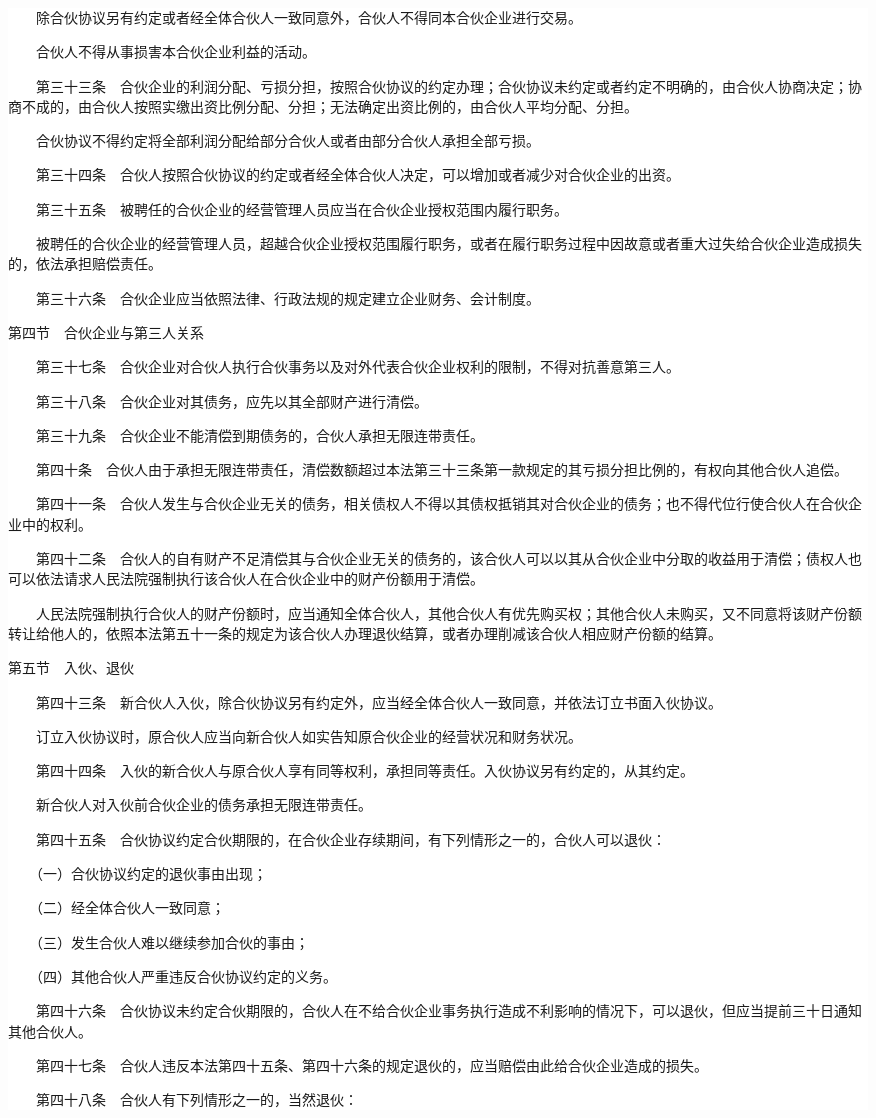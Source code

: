 　　除合伙协议另有约定或者经全体合伙人一致同意外，合伙人不得同本合伙企业进行交易。

　　合伙人不得从事损害本合伙企业利益的活动。

　　第三十三条　合伙企业的利润分配、亏损分担，按照合伙协议的约定办理；合伙协议未约定或者约定不明确的，由合伙人协商决定；协商不成的，由合伙人按照实缴出资比例分配、分担；无法确定出资比例的，由合伙人平均分配、分担。

　　合伙协议不得约定将全部利润分配给部分合伙人或者由部分合伙人承担全部亏损。

　　第三十四条　合伙人按照合伙协议的约定或者经全体合伙人决定，可以增加或者减少对合伙企业的出资。

　　第三十五条　被聘任的合伙企业的经营管理人员应当在合伙企业授权范围内履行职务。

　　被聘任的合伙企业的经营管理人员，超越合伙企业授权范围履行职务，或者在履行职务过程中因故意或者重大过失给合伙企业造成损失的，依法承担赔偿责任。

　　第三十六条　合伙企业应当依照法律、行政法规的规定建立企业财务、会计制度。

 

第四节　合伙企业与第三人关系

 

　　第三十七条　合伙企业对合伙人执行合伙事务以及对外代表合伙企业权利的限制，不得对抗善意第三人。

　　第三十八条　合伙企业对其债务，应先以其全部财产进行清偿。

　　第三十九条　合伙企业不能清偿到期债务的，合伙人承担无限连带责任。

　　第四十条　合伙人由于承担无限连带责任，清偿数额超过本法第三十三条第一款规定的其亏损分担比例的，有权向其他合伙人追偿。

　　第四十一条　合伙人发生与合伙企业无关的债务，相关债权人不得以其债权抵销其对合伙企业的债务；也不得代位行使合伙人在合伙企业中的权利。

　　第四十二条　合伙人的自有财产不足清偿其与合伙企业无关的债务的，该合伙人可以以其从合伙企业中分取的收益用于清偿；债权人也可以依法请求人民法院强制执行该合伙人在合伙企业中的财产份额用于清偿。

　　人民法院强制执行合伙人的财产份额时，应当通知全体合伙人，其他合伙人有优先购买权；其他合伙人未购买，又不同意将该财产份额转让给他人的，依照本法第五十一条的规定为该合伙人办理退伙结算，或者办理削减该合伙人相应财产份额的结算。

 

第五节　入伙、退伙

 

　　第四十三条　新合伙人入伙，除合伙协议另有约定外，应当经全体合伙人一致同意，并依法订立书面入伙协议。

　　订立入伙协议时，原合伙人应当向新合伙人如实告知原合伙企业的经营状况和财务状况。

　　第四十四条　入伙的新合伙人与原合伙人享有同等权利，承担同等责任。入伙协议另有约定的，从其约定。

　　新合伙人对入伙前合伙企业的债务承担无限连带责任。

　　第四十五条　合伙协议约定合伙期限的，在合伙企业存续期间，有下列情形之一的，合伙人可以退伙：

　　（一）合伙协议约定的退伙事由出现；

　　（二）经全体合伙人一致同意；

　　（三）发生合伙人难以继续参加合伙的事由；

　　（四）其他合伙人严重违反合伙协议约定的义务。

　　第四十六条　合伙协议未约定合伙期限的，合伙人在不给合伙企业事务执行造成不利影响的情况下，可以退伙，但应当提前三十日通知其他合伙人。

　　第四十七条　合伙人违反本法第四十五条、第四十六条的规定退伙的，应当赔偿由此给合伙企业造成的损失。

　　第四十八条　合伙人有下列情形之一的，当然退伙：
